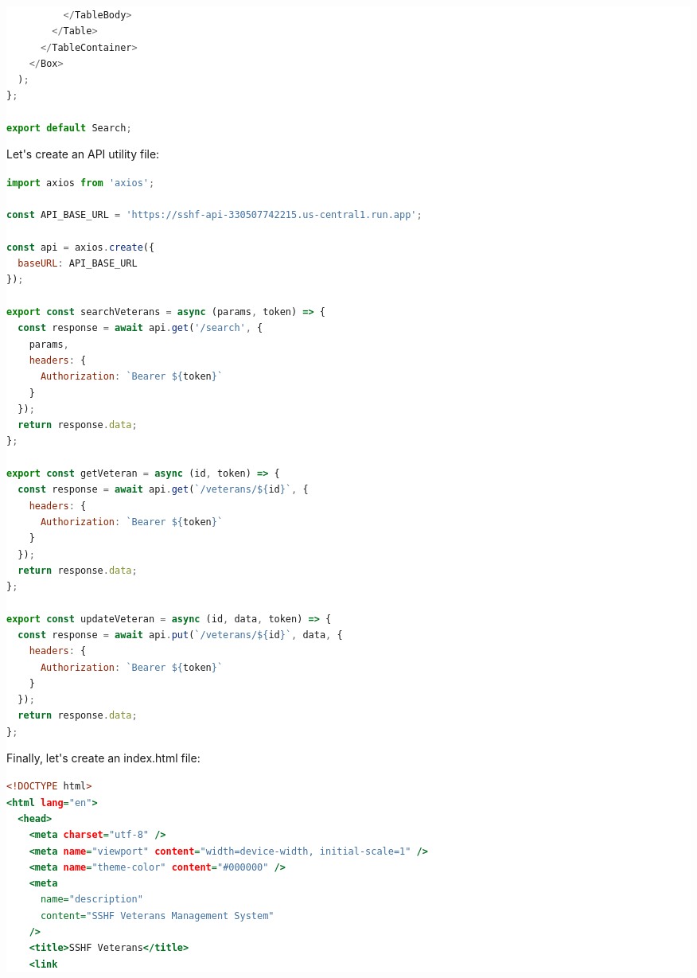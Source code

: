 ```jsx:src/pages/Search.jsx
          </TableBody>
        </Table>
      </TableContainer>
    </Box>
  );
};

export default Search;
```

Let's create an API utility file:

```javascript:src/api/veterans.js
import axios from 'axios';

const API_BASE_URL = 'https://sshf-api-330507742215.us-central1.run.app';

const api = axios.create({
  baseURL: API_BASE_URL
});

export const searchVeterans = async (params, token) => {
  const response = await api.get('/search', {
    params,
    headers: {
      Authorization: `Bearer ${token}`
    }
  });
  return response.data;
};

export const getVeteran = async (id, token) => {
  const response = await api.get(`/veterans/${id}`, {
    headers: {
      Authorization: `Bearer ${token}`
    }
  });
  return response.data;
};

export const updateVeteran = async (id, data, token) => {
  const response = await api.put(`/veterans/${id}`, data, {
    headers: {
      Authorization: `Bearer ${token}`
    }
  });
  return response.data;
};
```

Finally, let's create an index.html file:

```html:public/index.html
<!DOCTYPE html>
<html lang="en">
  <head>
    <meta charset="utf-8" />
    <meta name="viewport" content="width=device-width, initial-scale=1" />
    <meta name="theme-color" content="#000000" />
    <meta
      name="description"
      content="SSHF Veterans Management System"
    />
    <title>SSHF Veterans</title>
    <link
```